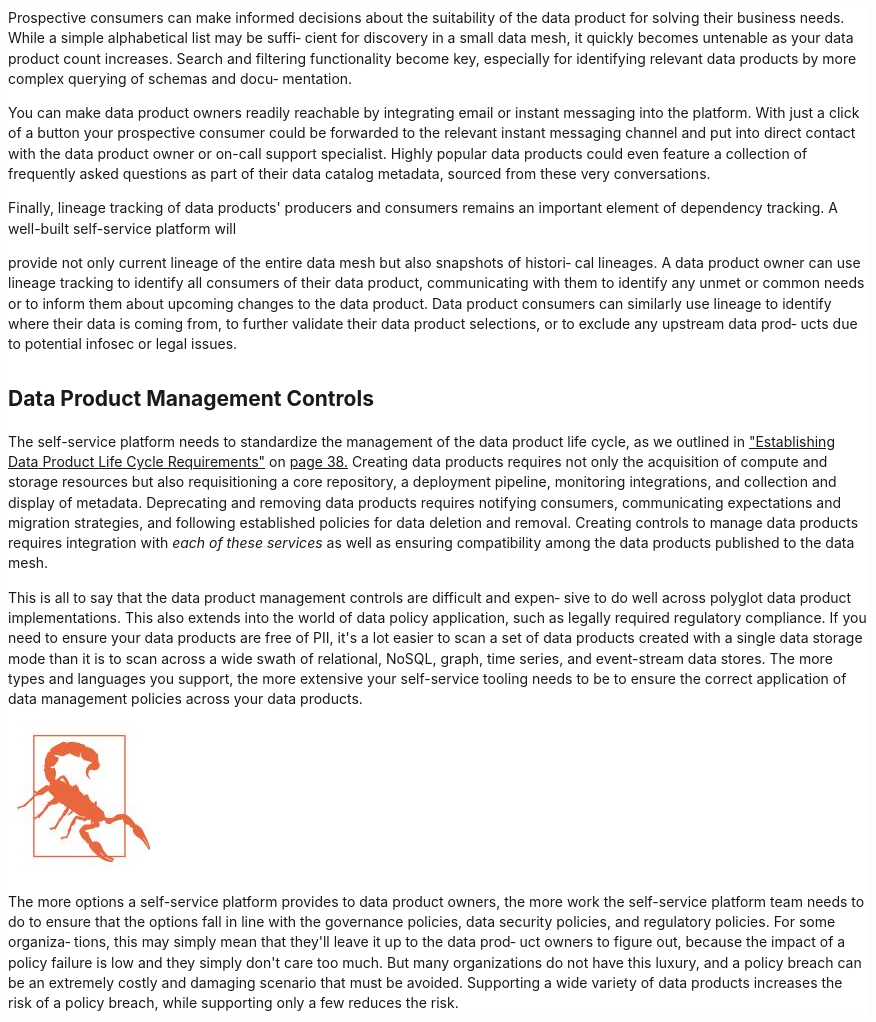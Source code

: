 Prospective consumers can make informed decisions about the suitability of the data product for solving their business needs. While a simple alphabetical list may be suffi‐ cient for discovery in a small data mesh, it quickly becomes untenable as your data product count increases. Search and filtering functionality become key, especially for identifying relevant data products by more complex querying of schemas and docu‐ mentation.

You can make data product owners readily reachable by integrating email or instant messaging into the platform. With just a click of a button your prospective consumer could be forwarded to the relevant instant messaging channel and put into direct contact with the data product owner or on-call support specialist. Highly popular data products could even feature a collection of frequently asked questions as part of their data catalog metadata, sourced from these very conversations.

Finally, lineage tracking of data products' producers and consumers remains an important element of dependency tracking. A well-built self-service platform will

<span id="page-54-0"></span>provide not only current lineage of the entire data mesh but also snapshots of histori‐ cal lineages. A data product owner can use lineage tracking to identify all consumers of their data product, communicating with them to identify any unmet or common needs or to inform them about upcoming changes to the data product. Data product consumers can similarly use lineage to identify where their data is coming from, to further validate their data product selections, or to exclude any upstream data prod‐ ucts due to potential infosec or legal issues.

## **Data Product Management Controls**

The self-service platform needs to standardize the management of the data product life cycle, as we outlined in ["Establishing Data Product Life Cycle Requirements"](#page-51-0) on [page 38.](#page-51-0) Creating data products requires not only the acquisition of compute and storage resources but also requisitioning a core repository, a deployment pipeline, monitoring integrations, and collection and display of metadata. Deprecating and removing data products requires notifying consumers, communicating expectations and migration strategies, and following established policies for data deletion and removal. Creating controls to manage data products requires integration with *each of these services* as well as ensuring compatibility among the data products published to the data mesh.

This is all to say that the data product management controls are difficult and expen‐ sive to do well across polyglot data product implementations. This also extends into the world of data policy application, such as legally required regulatory compliance. If you need to ensure your data products are free of PII, it's a lot easier to scan a set of data products created with a single data storage mode than it is to scan across a wide swath of relational, NoSQL, graph, time series, and event-stream data stores. The more types and languages you support, the more extensive your self-service tooling needs to be to ensure the correct application of data management policies across your data products.

![](_page_54_Picture_4.jpeg)

The more options a self-service platform provides to data product owners, the more work the self-service platform team needs to do to ensure that the options fall in line with the governance policies, data security policies, and regulatory policies. For some organiza‐ tions, this may simply mean that they'll leave it up to the data prod‐ uct owners to figure out, because the impact of a policy failure is low and they simply don't care too much. But many organizations do not have this luxury, and a policy breach can be an extremely costly and damaging scenario that must be avoided. Supporting a wide variety of data products increases the risk of a policy breach, while supporting only a few reduces the risk.

